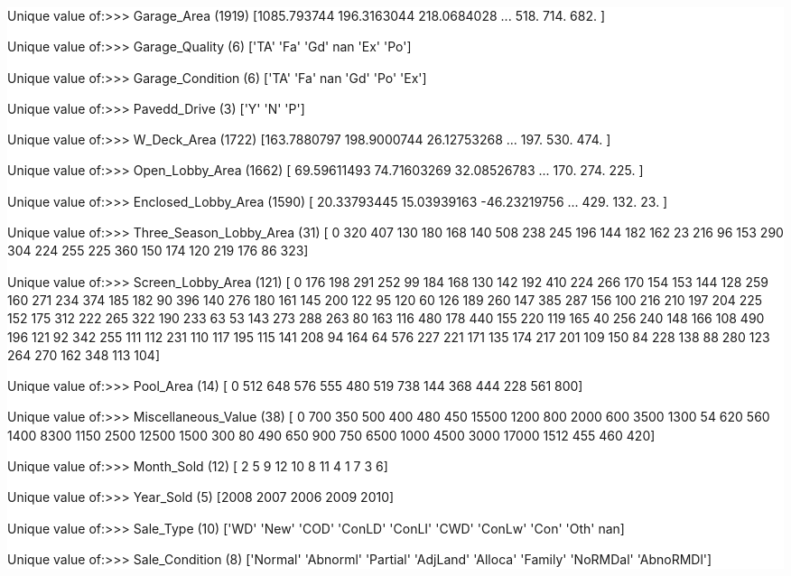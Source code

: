 Unique value of:>>> Garage_Area (1919)
[1085.793744   196.3163044  218.0684028 ...  518.         714.
  682.       ]

Unique value of:>>> Garage_Quality (6)
['TA' 'Fa' 'Gd' nan 'Ex' 'Po']

Unique value of:>>> Garage_Condition (6)
['TA' 'Fa' nan 'Gd' 'Po' 'Ex']

Unique value of:>>> Pavedd_Drive (3)
['Y' 'N' 'P']

Unique value of:>>> W_Deck_Area (1722)
[163.7880797  198.9000744   26.12753268 ... 197.         530.
 474.        ]

Unique value of:>>> Open_Lobby_Area (1662)
[ 69.59611493  74.71603269  32.08526783 ... 170.         274.
 225.        ]

Unique value of:>>> Enclosed_Lobby_Area (1590)
[ 20.33793445  15.03939163 -46.23219756 ... 429.         132.
  23.        ]

Unique value of:>>> Three_Season_Lobby_Area (31)
[  0 320 407 130 180 168 140 508 238 245 196 144 182 162  23 216  96 153
 290 304 224 255 225 360 150 174 120 219 176  86 323]

Unique value of:>>> Screen_Lobby_Area (121)
[  0 176 198 291 252  99 184 168 130 142 192 410 224 266 170 154 153 144
 128 259 160 271 234 374 185 182  90 396 140 276 180 161 145 200 122  95
 120  60 126 189 260 147 385 287 156 100 216 210 197 204 225 152 175 312
 222 265 322 190 233  63  53 143 273 288 263  80 163 116 480 178 440 155
 220 119 165  40 256 240 148 166 108 490 196 121  92 342 255 111 112 231
 110 117 195 115 141 208  94 164  64 576 227 221 171 135 174 217 201 109
 150  84 228 138  88 280 123 264 270 162 348 113 104]

Unique value of:>>> Pool_Area (14)
[  0 512 648 576 555 480 519 738 144 368 444 228 561 800]

Unique value of:>>> Miscellaneous_Value (38)
[    0   700   350   500   400   480   450 15500  1200   800  2000   600
  3500  1300    54   620   560  1400  8300  1150  2500 12500  1500   300
    80   490   650   900   750  6500  1000  4500  3000 17000  1512   455
   460   420]

Unique value of:>>> Month_Sold (12)
[ 2  5  9 12 10  8 11  4  1  7  3  6]

Unique value of:>>> Year_Sold (5)
[2008 2007 2006 2009 2010]

Unique value of:>>> Sale_Type (10)
['WD' 'New' 'COD' 'ConLD' 'ConLI' 'CWD' 'ConLw' 'Con' 'Oth' nan]

Unique value of:>>> Sale_Condition (8)
['Normal' 'Abnorml' 'Partial' 'AdjLand' 'Alloca' 'Family' 'NoRMDal'
 'AbnoRMDl']

